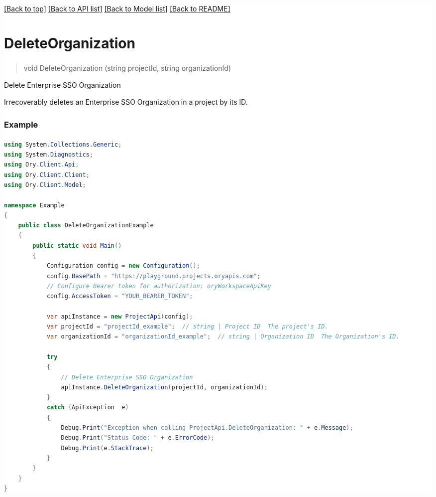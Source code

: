 [[Back to top]](#) [[Back to API list]](../README.md#documentation-for-api-endpoints) [[Back to Model list]](../README.md#documentation-for-models) [[Back to README]](../README.md)

<a id="deleteorganization"></a>
# **DeleteOrganization**
> void DeleteOrganization (string projectId, string organizationId)

Delete Enterprise SSO Organization

Irrecoverably deletes an Enterprise SSO Organization in a project by its ID.

### Example
```csharp
using System.Collections.Generic;
using System.Diagnostics;
using Ory.Client.Api;
using Ory.Client.Client;
using Ory.Client.Model;

namespace Example
{
    public class DeleteOrganizationExample
    {
        public static void Main()
        {
            Configuration config = new Configuration();
            config.BasePath = "https://playground.projects.oryapis.com";
            // Configure Bearer token for authorization: oryWorkspaceApiKey
            config.AccessToken = "YOUR_BEARER_TOKEN";

            var apiInstance = new ProjectApi(config);
            var projectId = "projectId_example";  // string | Project ID  The project's ID.
            var organizationId = "organizationId_example";  // string | Organization ID  The Organization's ID.

            try
            {
                // Delete Enterprise SSO Organization
                apiInstance.DeleteOrganization(projectId, organizationId);
            }
            catch (ApiException  e)
            {
                Debug.Print("Exception when calling ProjectApi.DeleteOrganization: " + e.Message);
                Debug.Print("Status Code: " + e.ErrorCode);
                Debug.Print(e.StackTrace);
            }
        }
    }
}
```
